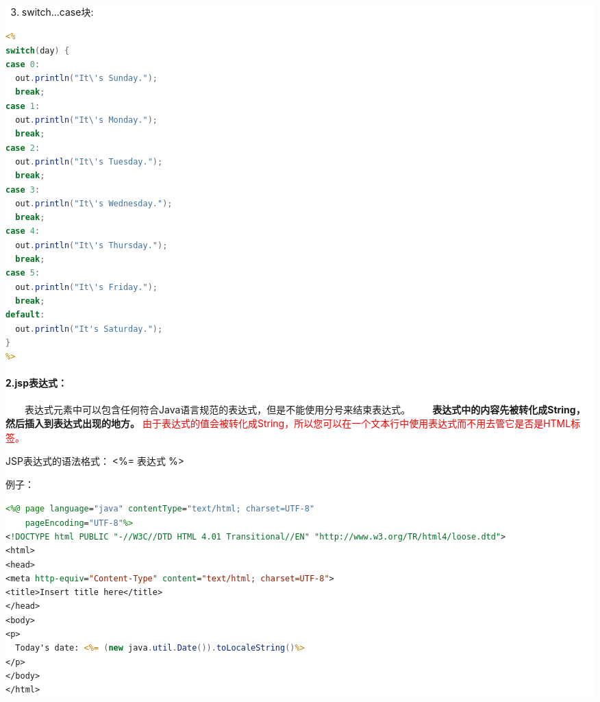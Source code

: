 3. switch…case块:
```jsp
<%  
switch(day) { 
case 0:    
  out.println("It\'s Sunday.");    
  break; 
case 1:    
  out.println("It\'s Monday.");    
  break; 
case 2:    
  out.println("It\'s Tuesday.");    
  break; 
case 3:    
  out.println("It\'s Wednesday.");    
  break; 
case 4:    
  out.println("It\'s Thursday.");    
  break; 
case 5:    
  out.println("It\'s Friday.");    
  break; 
default:    
  out.println("It's Saturday."); 
} 
%>
```


#### 2.jsp表达式：
&emsp;&emsp;表达式元素中可以包含任何符合Java语言规范的表达式，但是不能使用分号来结束表达式。
&emsp;&emsp;**表达式中的内容先被转化成String，然后插入到表达式出现的地方。**
<font color="red">由于表达式的值会被转化成String，所以您可以在一个文本行中使用表达式而不用去管它是否是HTML标签。</font>

JSP表达式的语法格式：
<%= 表达式 %>

例子：
```jsp
<%@ page language="java" contentType="text/html; charset=UTF-8"
    pageEncoding="UTF-8"%>
<!DOCTYPE html PUBLIC "-//W3C//DTD HTML 4.01 Transitional//EN" "http://www.w3.org/TR/html4/loose.dtd">
<html>
<head>
<meta http-equiv="Content-Type" content="text/html; charset=UTF-8">
<title>Insert title here</title>
</head>
<body>
<p>   
  Today's date: <%= (new java.util.Date()).toLocaleString()%>
</p>
</body> 
</html>
```
